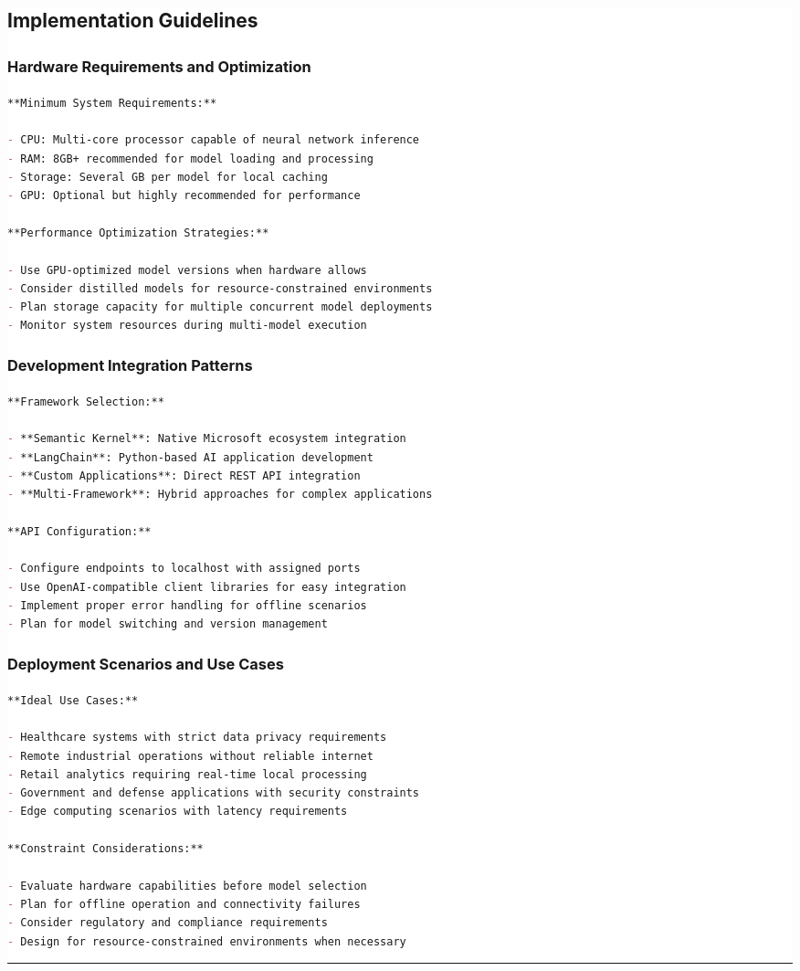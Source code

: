 
## Implementation Guidelines

### Hardware Requirements and Optimization
```markdown
**Minimum System Requirements:**

- CPU: Multi-core processor capable of neural network inference
- RAM: 8GB+ recommended for model loading and processing
- Storage: Several GB per model for local caching
- GPU: Optional but highly recommended for performance

**Performance Optimization Strategies:**

- Use GPU-optimized model versions when hardware allows
- Consider distilled models for resource-constrained environments
- Plan storage capacity for multiple concurrent model deployments
- Monitor system resources during multi-model execution
```

### Development Integration Patterns
```markdown
**Framework Selection:**

- **Semantic Kernel**: Native Microsoft ecosystem integration
- **LangChain**: Python-based AI application development
- **Custom Applications**: Direct REST API integration
- **Multi-Framework**: Hybrid approaches for complex applications

**API Configuration:**

- Configure endpoints to localhost with assigned ports
- Use OpenAI-compatible client libraries for easy integration
- Implement proper error handling for offline scenarios
- Plan for model switching and version management
```

### Deployment Scenarios and Use Cases
```markdown
**Ideal Use Cases:**

- Healthcare systems with strict data privacy requirements
- Remote industrial operations without reliable internet
- Retail analytics requiring real-time local processing
- Government and defense applications with security constraints
- Edge computing scenarios with latency requirements

**Constraint Considerations:**

- Evaluate hardware capabilities before model selection
- Plan for offline operation and connectivity failures
- Consider regulatory and compliance requirements
- Design for resource-constrained environments when necessary
```

---